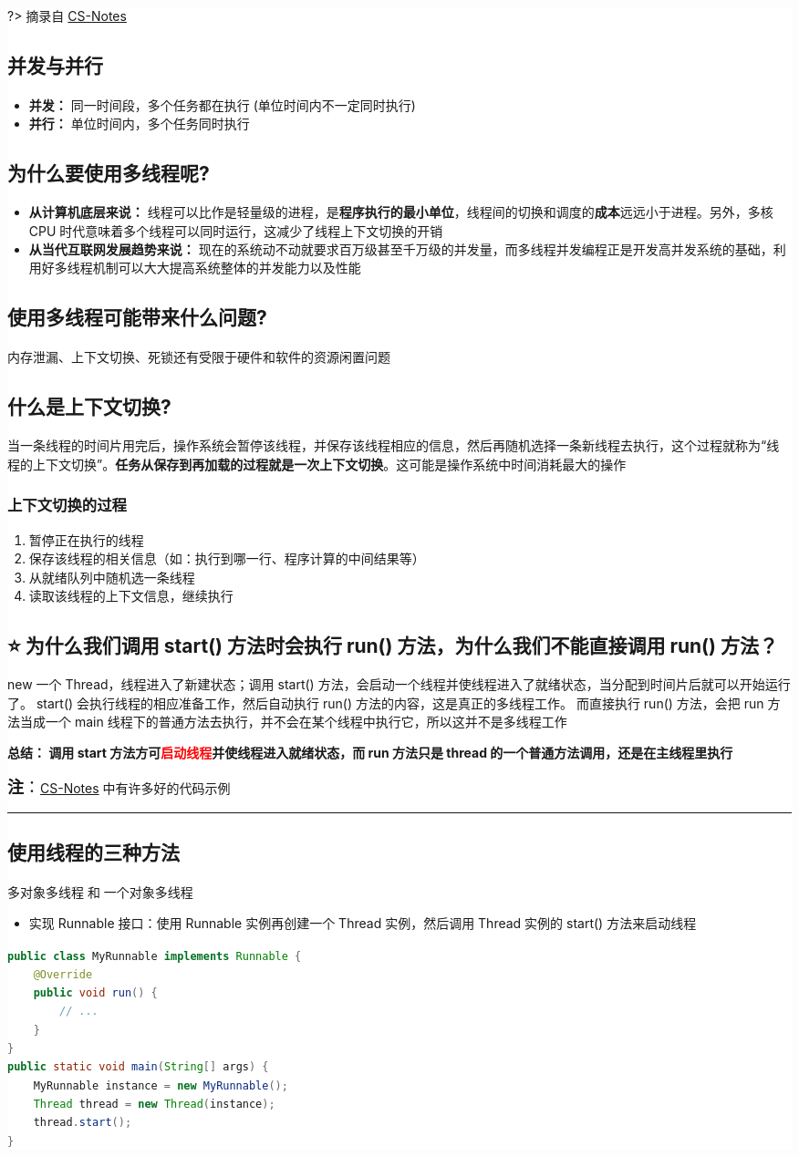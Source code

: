 ?> 摘录自 [CS-Notes](https://cyc2018.github.io/CS-Notes/#/notes/Java%20%E5%B9%B6%E5%8F%91)

## 并发与并行
- **并发：** 同一时间段，多个任务都在执行 (单位时间内不一定同时执行)
- **并行：** 单位时间内，多个任务同时执行

## 为什么要使用多线程呢?
- **从计算机底层来说：** 线程可以比作是轻量级的进程，是**程序执行的最小单位**，线程间的切换和调度的**成本**远远小于进程。另外，多核 CPU 时代意味着多个线程可以同时运行，这减少了线程上下文切换的开销
- **从当代互联网发展趋势来说：** 现在的系统动不动就要求百万级甚至千万级的并发量，而多线程并发编程正是开发高并发系统的基础，利用好多线程机制可以大大提高系统整体的并发能力以及性能

## 使用多线程可能带来什么问题?
内存泄漏、上下文切换、死锁还有受限于硬件和软件的资源闲置问题

## 什么是上下文切换?
当一条线程的时间片用完后，操作系统会暂停该线程，并保存该线程相应的信息，然后再随机选择一条新线程去执行，这个过程就称为“线程的上下文切换”。**任务从保存到再加载的过程就是一次上下文切换**。这可能是操作系统中时间消耗最大的操作

### 上下文切换的过程
1. 暂停正在执行的线程
2. 保存该线程的相关信息（如：执行到哪一行、程序计算的中间结果等）
3. 从就绪队列中随机选一条线程
4. 读取该线程的上下文信息，继续执行

## ⭐ 为什么我们调用 start() 方法时会执行 run() 方法，为什么我们不能直接调用 run() 方法？

new 一个 Thread，线程进入了新建状态；调用 start() 方法，会启动一个线程并使线程进入了就绪状态，当分配到时间片后就可以开始运行了。 start() 会执行线程的相应准备工作，然后自动执行 run() 方法的内容，这是真正的多线程工作。 而直接执行 run() 方法，会把 run 方法当成一个 main 线程下的普通方法去执行，并不会在某个线程中执行它，所以这并不是多线程工作

**总结： 调用 start 方法方可<span style="color: red;">启动线程</span>并使线程进入就绪状态，而 run 方法只是 thread 的一个普通方法调用，还是在主线程里执行**


<span style="font-size: 18px">**注**：</span><a href="https://cyc2018.github.io/CS-Notes/#/notes/Java 并发" target="_blank">CS-Notes</a> 中有许多好的代码示例

---
## 使用线程的三种方法
多对象多线程 和 一个对象多线程

- 实现 Runnable 接口：使用 Runnable 实例再创建一个 Thread 实例，然后调用 Thread 实例的 start() 方法来启动线程

```java
public class MyRunnable implements Runnable {
    @Override
    public void run() {
        // ...
    }
}
public static void main(String[] args) {
    MyRunnable instance = new MyRunnable();
    Thread thread = new Thread(instance);
    thread.start();
}
```
